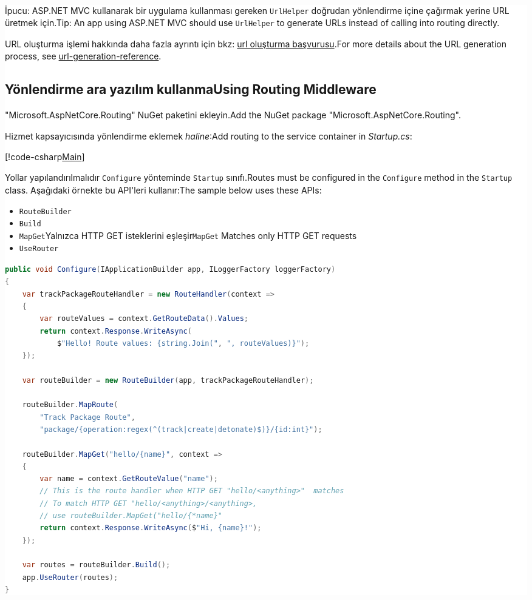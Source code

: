 <span data-ttu-id="e5768-221">İpucu: ASP.NET MVC kullanarak bir uygulama kullanması gereken `UrlHelper` doğrudan yönlendirme içine çağırmak yerine URL üretmek için.</span><span class="sxs-lookup"><span data-stu-id="e5768-221">Tip: An app using ASP.NET MVC should use `UrlHelper` to generate URLs instead of calling into routing directly.</span></span>

<span data-ttu-id="e5768-222">URL oluşturma işlemi hakkında daha fazla ayrıntı için bkz: [url oluşturma başvurusu](#url-generation-reference).</span><span class="sxs-lookup"><span data-stu-id="e5768-222">For more details about the URL generation process, see [url-generation-reference](#url-generation-reference).</span></span>

## <a name="using-routing-middleware"></a><span data-ttu-id="e5768-223">Yönlendirme ara yazılım kullanma</span><span class="sxs-lookup"><span data-stu-id="e5768-223">Using Routing Middleware</span></span>

<span data-ttu-id="e5768-224">"Microsoft.AspNetCore.Routing" NuGet paketini ekleyin.</span><span class="sxs-lookup"><span data-stu-id="e5768-224">Add the NuGet package "Microsoft.AspNetCore.Routing".</span></span>

<span data-ttu-id="e5768-225">Hizmet kapsayıcısında yönlendirme eklemek *haline*:</span><span class="sxs-lookup"><span data-stu-id="e5768-225">Add routing to the service container in *Startup.cs*:</span></span>

[!code-csharp[Main](../fundamentals/routing/sample/RoutingSample/Startup.cs?highlight=3&start=11&end=14)]

<span data-ttu-id="e5768-226">Yollar yapılandırılmalıdır `Configure` yönteminde `Startup` sınıfı.</span><span class="sxs-lookup"><span data-stu-id="e5768-226">Routes must be configured in the `Configure` method in the `Startup` class.</span></span> <span data-ttu-id="e5768-227">Aşağıdaki örnekte bu API'leri kullanır:</span><span class="sxs-lookup"><span data-stu-id="e5768-227">The sample below uses these APIs:</span></span>

* `RouteBuilder`
* `Build`
* <span data-ttu-id="e5768-228">`MapGet`Yalnızca HTTP GET isteklerini eşleşir</span><span class="sxs-lookup"><span data-stu-id="e5768-228">`MapGet`  Matches only HTTP GET requests</span></span>
* `UseRouter`

```csharp
public void Configure(IApplicationBuilder app, ILoggerFactory loggerFactory)
{
    var trackPackageRouteHandler = new RouteHandler(context =>
    {
        var routeValues = context.GetRouteData().Values;
        return context.Response.WriteAsync(
            $"Hello! Route values: {string.Join(", ", routeValues)}");
    });

    var routeBuilder = new RouteBuilder(app, trackPackageRouteHandler);

    routeBuilder.MapRoute(
        "Track Package Route",
        "package/{operation:regex(^(track|create|detonate)$)}/{id:int}");

    routeBuilder.MapGet("hello/{name}", context =>
    {
        var name = context.GetRouteValue("name");
        // This is the route handler when HTTP GET "hello/<anything>"  matches
        // To match HTTP GET "hello/<anything>/<anything>,
        // use routeBuilder.MapGet("hello/{*name}"
        return context.Response.WriteAsync($"Hi, {name}!");
    });

    var routes = routeBuilder.Build();
    app.UseRouter(routes);
}
```
